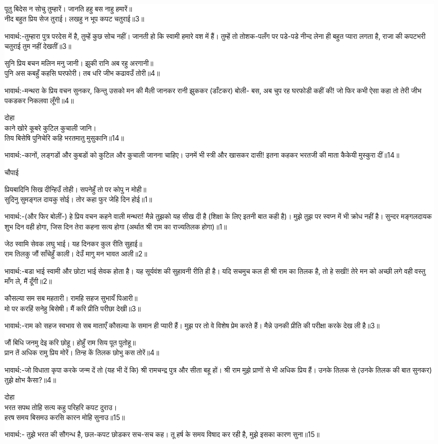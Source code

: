 पूतु बिदेस न सोचु तुम्हारें। जानति हहु बस नाहु हमारें॥  
नीद बहुत प्रिय सेज तुराई। लखहु न भूप कपट चतुराई॥3॥  

भावार्थ:-तुम्हारा पुत्र परदेस में है, तुम्हें कुछ सोच नहीं। जानती हो कि स्वामी हमारे वश में हैं। तुम्हें तो तोशक-पलँग पर पडे-पडे नीन्द लेना ही बहुत प्यारा लगता है, राजा की कपटभरी चतुराई तुम नहीं देखतीं॥3॥  

सुनि प्रिय बचन मलिन मनु जानी। झुकी रानि अब रहु अरगानी॥  
पुनि अस कबहुँ कहसि घरफोरी। तब धरि जीभ कढावउँ तोरी॥4॥  

भावार्थ:-मन्थरा के प्रिय वचन सुनकर, किन्तु उसको मन की मैली जानकर रानी झुककर (डाँटकर) बोली- बस, अब चुप रह घरफोडी कहीं की! जो फिर कभी ऐसा कहा तो तेरी जीभ पकडकर निकलवा लूँगी॥4॥  

दोहा  
काने खोरे कूबरे कुटिल कुचाली जानि।  
तिय बिसेषि पुनिचेरि कहि भरतमातु मुसुकानि॥14॥  

भावार्थ:-कानों, लङ्गडों और कुबडों को कुटिल और कुचाली जानना चाहिए। उनमें भी स्त्री और खासकर दासी! इतना कहकर भरतजी की माता कैकेयी मुस्कुरा दीं॥14॥  




चौपाई  

प्रियबादिनि सिख दीन्हिउँ तोही। सपनेहुँ तो पर कोपु न मोही॥  
सुदिनु सुमङ्गल दायकु सोई। तोर कहा फुर जेहि दिन होई॥1॥  

भावार्थ:-(और फिर बोलीं-) हे प्रिय वचन कहने वाली मन्थरा! मैन्ने तुझको यह सीख दी है (शिक्षा के लिए इतनी बात कही है)। मुझे तुझ पर स्वप्न में भी क्रोध नहीं है। सुन्दर मङ्गलदायक शुभ दिन वही होगा, जिस दिन तेरा कहना सत्य होगा (अर्थात श्री राम का राज्यतिलक होगा)॥1॥  

जेठ स्वामि सेवक लघु भाई। यह दिनकर कुल रीति सुहाई॥  
राम तिलकु जौं साँचेहुँ काली। देउँ मागु मन भावत आली॥2॥  

भावार्थ:-बडा भाई स्वामी और छोटा भाई सेवक होता है। यह सूर्यवंश की सुहावनी रीति ही है। यदि सचमुच कल ही श्री राम का तिलक है, तो हे सखी! तेरे मन को अच्छी लगे वही वस्तु माँग ले, मैं दूँगी॥2॥  

कौसल्या सम सब महतारी। रामहि सहज सुभायँ पिआरी॥  
मो पर करहिं सनेहु बिसेषी। मैं करि प्रीति परीछा देखी॥3॥  

भावार्थ:-राम को सहज स्वभाव से सब माताएँ कौसल्या के समान ही प्यारी हैं। मुझ पर तो वे विशेष प्रेम करते हैं। मैन्ने उनकी प्रीति की परीक्षा करके देख ली है॥3॥  

जौं बिधि जनमु देइ करि छोहू। होहुँ राम सिय पूत पुतोहू॥  
प्रान तें अधिक रामु प्रिय मोरें। तिन्ह कें तिलक छोभु कस तोरें॥4॥  

भावार्थ:-जो विधाता कृपा करके जन्म दें तो (यह भी दें कि) श्री रामचन्द्र पुत्र और सीता बहू हों। श्री राम मुझे प्राणों से भी अधिक प्रिय हैं। उनके तिलक से (उनके तिलक की बात सुनकर) तुझे क्षोभ कैसा?॥4॥  

<div class="audioEmbed"  caption="AIR-वाचनम्" src="https://archive
.org/download/rAmcharitmAnas-AIR/EPI-137.mp3"></div>

दोहा  
भरत सपथ तोहि सत्य कहु परिहरि कपट दुराउ।  
हरष समय बिसमउ करसि कारन मोहि सुनाउ॥15॥  

भावार्थ:- तुझे भरत की सौगन्ध है, छल-कपट छोडकर सच-सच कह। तू हर्ष के समय विषाद कर रही है, मुझे इसका कारण सुना॥15॥  

